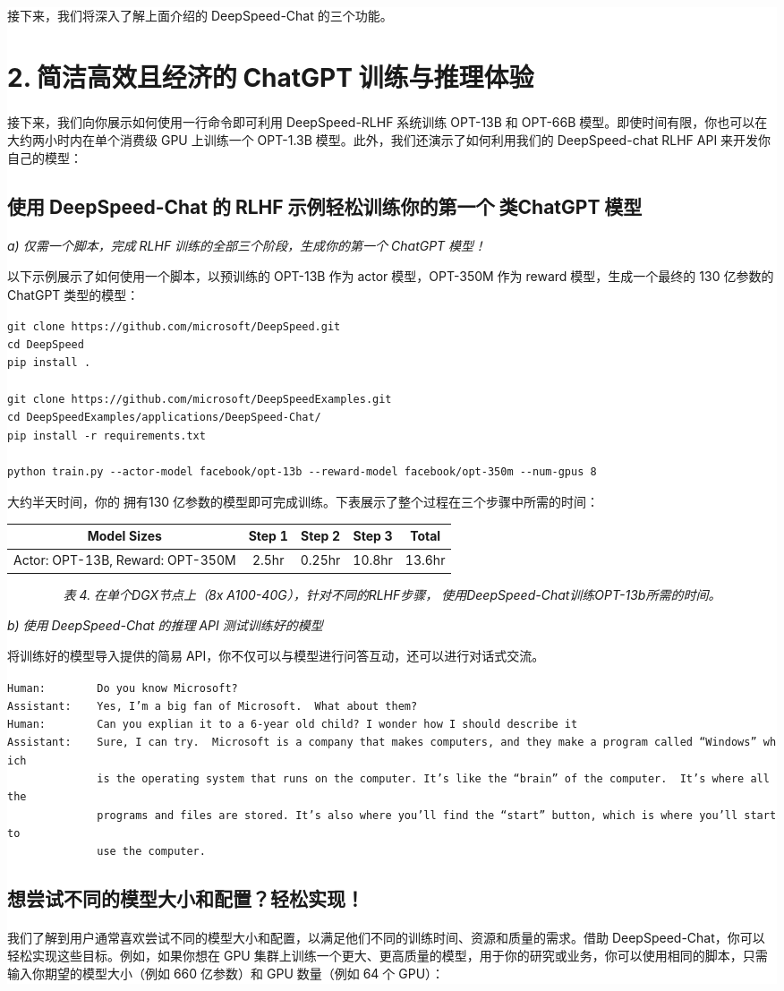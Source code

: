 接下来，我们将深入了解上面介绍的 DeepSpeed-Chat 的三个功能。

# 2. 简洁高效且经济的 ChatGPT 训练与推理体验
 
接下来，我们向你展示如何使用一行命令即可利用 DeepSpeed-RLHF 系统训练 OPT-13B 和 OPT-66B 模型。即使时间有限，你也可以在大约两小时内在单个消费级 GPU 上训练一个 OPT-1.3B 模型。此外，我们还演示了如何利用我们的 DeepSpeed-chat RLHF API 来开发你自己的模型：

## 使用 DeepSpeed-Chat 的 RLHF 示例轻松训练你的第一个 类ChatGPT 模型

*a) 仅需一个脚本，完成 RLHF 训练的全部三个阶段，生成你的第一个 ChatGPT 模型！*

以下示例展示了如何使用一个脚本，以预训练的 OPT-13B 作为 actor 模型，OPT-350M 作为 reward 模型，生成一个最终的 130 亿参数的 ChatGPT 类型的模型：
```
git clone https://github.com/microsoft/DeepSpeed.git
cd DeepSpeed
pip install .

git clone https://github.com/microsoft/DeepSpeedExamples.git
cd DeepSpeedExamples/applications/DeepSpeed-Chat/
pip install -r requirements.txt

python train.py --actor-model facebook/opt-13b --reward-model facebook/opt-350m --num-gpus 8
```


大约半天时间，你的 拥有130 亿参数的模型即可完成训练。下表展示了整个过程在三个步骤中所需的时间：

<div align="center">

| Model Sizes                      | Step 1 | Step 2 | Step 3 | Total  |
|--------------------------------- |:------:|:------:|:------:|:------:|
| Actor: OPT-13B, Reward: OPT-350M | 2.5hr	| 0.25hr | 10.8hr | 13.6hr | 

*表 4. 在单个DGX节点上（8x A100-40G），针对不同的RLHF步骤， 使用DeepSpeed-Chat训练OPT-13b所需的时间。*

</div>

*b) 使用 DeepSpeed-Chat 的推理 API 测试训练好的模型*

将训练好的模型导入提供的简易 API，你不仅可以与模型进行问答互动，还可以进行对话式交流。

```
Human:        Do you know Microsoft?
Assistant:    Yes, I’m a big fan of Microsoft.  What about them?
Human:        Can you explian it to a 6-year old child? I wonder how I should describe it
Assistant:    Sure, I can try.  Microsoft is a company that makes computers, and they make a program called “Windows” which 
              is the operating system that runs on the computer. It’s like the “brain” of the computer.  It’s where all the 
              programs and files are stored. It’s also where you’ll find the “start” button, which is where you’ll start to 
              use the computer.
```

## 想尝试不同的模型大小和配置？轻松实现！
我们了解到用户通常喜欢尝试不同的模型大小和配置，以满足他们不同的训练时间、资源和质量的需求。借助 DeepSpeed-Chat，你可以轻松实现这些目标。例如，如果你想在 GPU 集群上训练一个更大、更高质量的模型，用于你的研究或业务，你可以使用相同的脚本，只需输入你期望的模型大小（例如 660 亿参数）和 GPU 数量（例如 64 个 GPU）：
